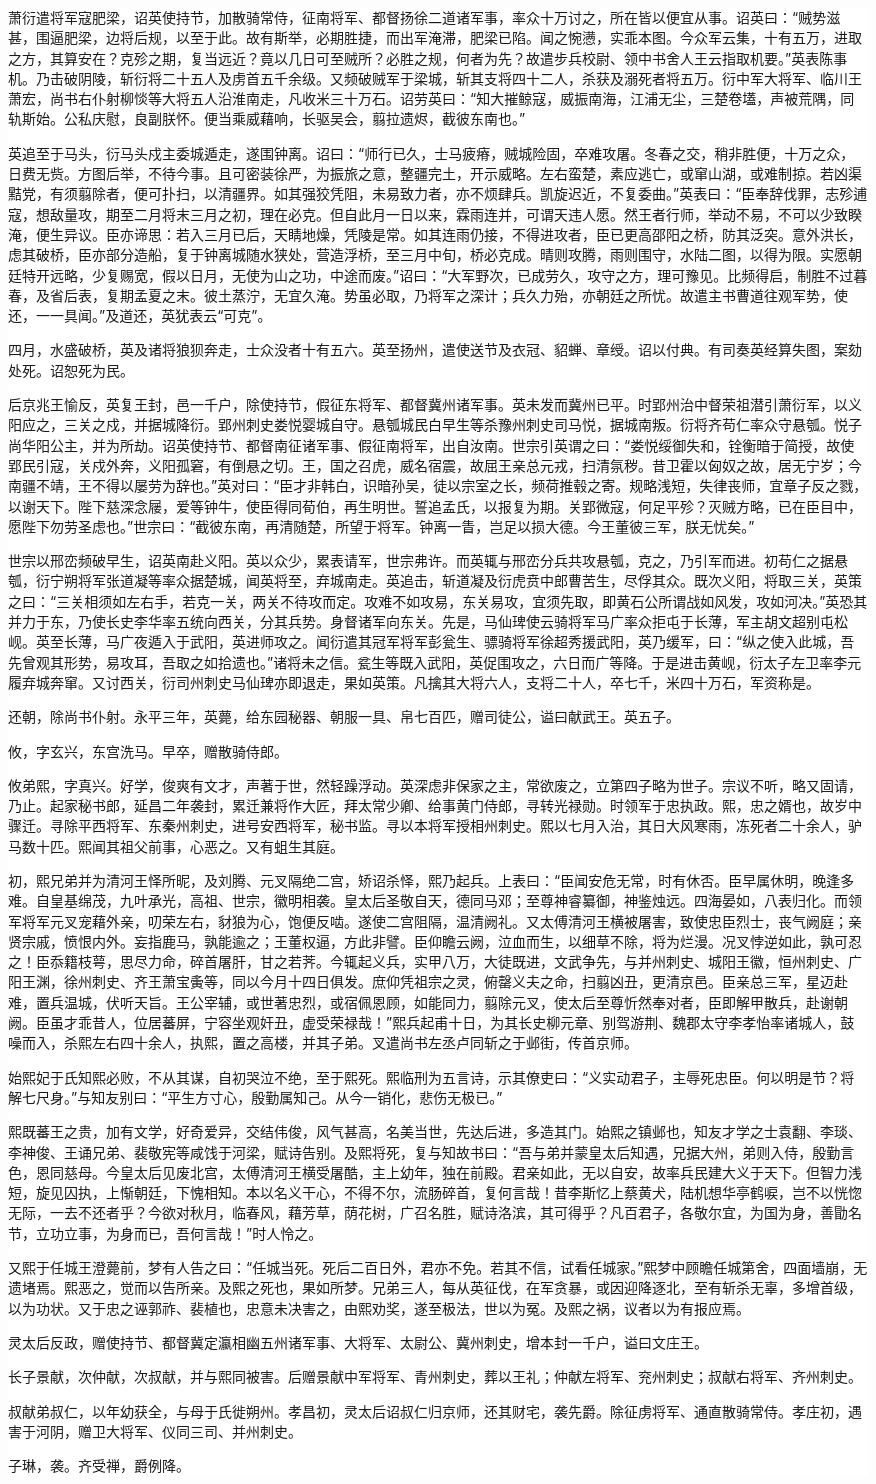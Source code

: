 萧衍遣将军寇肥梁，诏英使持节，加散骑常侍，征南将军、都督扬徐二道诸军事，率众十万讨之，所在皆以便宜从事。诏英曰：“贼势滋甚，围逼肥梁，边将后规，以至于此。故有斯举，必期胜捷，而出军淹滞，肥梁已陷。闻之惋懑，实乖本图。今众军云集，十有五万，进取之方，其算安在？克殄之期，复当远近？竟以几日可至贼所？必胜之规，何者为先？故遣步兵校尉、领中书舍人王云指取机要。”英表陈事机。乃击破阴陵，斩衍将二十五人及虏首五千余级。又频破贼军于梁城，斩其支将四十二人，杀获及溺死者将五万。衍中军大将军、临川王萧宏，尚书右仆射柳惔等大将五人沿淮南走，凡收米三十万石。诏劳英曰：“知大摧鲸寇，威振南海，江浦无尘，三楚卷壒，声被荒隅，同轨斯始。公私庆慰，良副朕怀。便当乘威藉响，长驱吴会，翦拉遗烬，截彼东南也。”

英追至于马头，衍马头戍主委城遁走，遂围钟离。诏曰：“师行已久，士马疲瘠，贼城险固，卒难攻屠。冬春之交，稍非胜便，十万之众，日费无赀。方图后举，不待今事。且可密装徐严，为振旅之意，整疆完土，开示威略。左右蛮楚，素应逃亡，或窜山湖，或难制掠。若凶渠黠党，有须翦除者，便可扑扫，以清疆界。如其强狡凭阻，未易致力者，亦不烦肆兵。凯旋迟近，不复委曲。”英表曰：“臣奉辞伐罪，志殄逋寇，想敌量攻，期至二月将末三月之初，理在必克。但自此月一日以来，霖雨连并，可谓天违人愿。然王者行师，举动不易，不可以少致睽淹，便生异议。臣亦谛思：若入三月已后，天睛地燥，凭陵是常。如其连雨仍接，不得进攻者，臣已更高邵阳之桥，防其泛突。意外洪长，虑其破桥，臣亦部分造船，复于钟离城随水狭处，营造浮桥，至三月中旬，桥必克成。晴则攻腾，雨则围守，水陆二图，以得为限。实愿朝廷特开远略，少复赐宽，假以日月，无使为山之功，中途而废。”诏曰：“大军野次，已成劳久，攻守之方，理可豫见。比频得启，制胜不过暮春，及省后表，复期孟夏之末。彼土蒸泞，无宜久淹。势虽必取，乃将军之深计；兵久力殆，亦朝廷之所忧。故遣主书曹道往观军势，使还，一一具闻。”及道还，英犹表云“可克”。

四月，水盛破桥，英及诸将狼狈奔走，士众没者十有五六。英至扬州，遣使送节及衣冠、貂蝉、章绶。诏以付典。有司奏英经算失图，案劾处死。诏恕死为民。

后京兆王愉反，英复王封，邑一千户，除使持节，假征东将军、都督冀州诸军事。英未发而冀州已平。时郢州治中督荣祖潜引萧衍军，以义阳应之，三关之戍，并据城降衍。郢州刺史娄悦婴城自守。悬瓠城民白早生等杀豫州刺史司马悦，据城南叛。衍将齐苟仁率众守悬瓠。悦子尚华阳公主，并为所劫。诏英使持节、都督南征诸军事、假征南将军，出自汝南。世宗引英谓之曰：“娄悦绥御失和，铨衡暗于简授，故使郢民引寇，关戍外奔，义阳孤窘，有倒悬之切。王，国之召虎，威名宿震，故屈王亲总元戎，扫清氛秽。昔卫霍以匈奴之故，居无宁岁；今南疆不靖，王不得以屡劳为辞也。”英对曰：“臣才非韩白，识暗孙吴，徒以宗室之长，频荷推毂之寄。规略浅短，失律丧师，宜章子反之戮，以谢天下。陛下慈深念屦，爱等钟牛，使臣得同荀伯，再生明世。誓追孟氏，以报复为期。关郢微寇，何足平殄？灭贼方略，已在臣目中，愿陛下勿劳圣虑也。”世宗曰：“截彼东南，再清随楚，所望于将军。钟离一眚，岂足以损大德。今王董彼三军，朕无忧矣。”

世宗以邢峦频破早生，诏英南赴义阳。英以众少，累表请军，世宗弗许。而英辄与邢峦分兵共攻悬瓠，克之，乃引军而进。初苟仁之据悬瓠，衍宁朔将军张道凝等率众据楚城，闻英将至，弃城南走。英追击，斩道凝及衍虎贲中郎曹苦生，尽俘其众。既次义阳，将取三关，英策之曰：“三关相须如左右手，若克一关，两关不待攻而定。攻难不如攻易，东关易攻，宜须先取，即黄石公所谓战如风发，攻如河决。”英恐其并力于东，乃使长史李华率五统向西关，分其兵势。身督诸军向东关。先是，马仙琕使云骑将军马广率众拒屯于长薄，军主胡文超别屯松岘。英至长薄，马广夜遁入于武阳，英进师攻之。闻衍遣其冠军将军彭瓮生、骠骑将军徐超秀援武阳，英乃缓军，曰：“纵之使入此城，吾先曾观其形势，易攻耳，吾取之如拾遗也。”诸将未之信。瓫生等既入武阳，英促围攻之，六日而广等降。于是进击黄岘，衍太子左卫率李元履弃城奔窜。又讨西关，衍司州刺史马仙琕亦即退走，果如英策。凡擒其大将六人，支将二十人，卒七千，米四十万石，军资称是。

还朝，除尚书仆射。永平三年，英薨，给东园秘器、朝服一具、帛七百匹，赠司徒公，谥曰献武王。英五子。

攸，字玄兴，东宫洗马。早卒，赠散骑侍郎。

攸弟熙，字真兴。好学，俊爽有文才，声著于世，然轻躁浮动。英深虑非保家之主，常欲废之，立第四子略为世子。宗议不听，略又固请，乃止。起家秘书郎，延昌二年袭封，累迁兼将作大匠，拜太常少卿、给事黄门侍郎，寻转光禄勋。时领军于忠执政。熙，忠之婿也，故岁中骤迁。寻除平西将军、东秦州刺史，进号安西将军，秘书监。寻以本将军授相州刺史。熙以七月入治，其日大风寒雨，冻死者二十余人，驴马数十匹。熙闻其祖父前事，心恶之。又有蛆生其庭。

初，熙兄弟并为清河王怿所昵，及刘腾、元叉隔绝二宫，矫诏杀怿，熙乃起兵。上表曰：“臣闻安危无常，时有休否。臣早属休明，晚逢多难。自皇基绵茂，九叶承光，高祖、世宗，徽明相袭。皇太后圣敬自天，德同马邓；至尊神睿纂御，神鉴烛远。四海晏如，八表归化。而领军将军元叉宠藉外亲，叨荣左右，豺狼为心，饱便反啮。遂使二宫阻隔，温清阙礼。又太傅清河王横被屠害，致使忠臣烈士，丧气阙庭；亲贤宗戚，愤恨内外。妄指鹿马，孰能逾之；王董权逼，方此非譬。臣仰瞻云阙，泣血而生，以细草不除，将为烂漫。况叉悖逆如此，孰可忍之！臣忝籍枝萼，思尽力命，碎首屠肝，甘之若荠。今辄起义兵，实甲八万，大徒既进，文武争先，与并州刺史、城阳王徽，恒州刺史、广阳王渊，徐州刺史、齐王萧宝夤等，同以今月十四日俱发。庶仰凭祖宗之灵，俯罄义夫之命，扫翦凶丑，更清京邑。臣亲总三军，星迈赴难，置兵温城，伏听天旨。王公宰辅，或世著忠烈，或宿佩恩顾，如能同力，翦除元叉，使太后至尊忻然奉对者，臣即解甲散兵，赴谢朝阙。臣虽才乖昔人，位居蕃屏，宁容坐观奸丑，虚受荣禄哉！”熙兵起甫十日，为其长史柳元章、别驾游荆、魏郡太守李孝怡率诸城人，鼓噪而入，杀熙左右四十余人，执熙，置之高楼，并其子弟。叉遣尚书左丞卢同斩之于邺街，传首京师。

始熙妃于氏知熙必败，不从其谋，自初哭泣不绝，至于熙死。熙临刑为五言诗，示其僚吏曰：“义实动君子，主辱死忠臣。何以明是节？将解七尺身。”与知友别曰：“平生方寸心，殷勤属知己。从今一销化，悲伤无极已。”

熙既蕃王之贵，加有文学，好奇爱异，交结伟俊，风气甚高，名美当世，先达后进，多造其门。始熙之镇邺也，知友才学之士袁翻、李琰、李神俊、王诵兄弟、裴敬宪等咸饯于河梁，赋诗告别。及熙将死，复与知故书曰：“吾与弟并蒙皇太后知遇，兄据大州，弟则入侍，殷勤言色，恩同慈母。今皇太后见废北宫，太傅清河王横受屠酷，主上幼年，独在前殿。君亲如此，无以自安，故率兵民建大义于天下。但智力浅短，旋见囚执，上惭朝廷，下愧相知。本以名义干心，不得不尔，流肠碎首，复何言哉！昔李斯忆上蔡黄犬，陆机想华亭鹤唳，岂不以恍惚无际，一去不还者乎？今欲对秋月，临春风，藉芳草，荫花树，广召名胜，赋诗洛滨，其可得乎？凡百君子，各敬尔宜，为国为身，善勖名节，立功立事，为身而已，吾何言哉！”时人怜之。

又熙于任城王澄薨前，梦有人告之曰：“任城当死。死后二百日外，君亦不免。若其不信，试看任城家。”熙梦中顾瞻任城第舍，四面墙崩，无遗堵焉。熙恶之，觉而以告所亲。及熙之死也，果如所梦。兄弟三人，每从英征伐，在军贪暴，或因迎降逐北，至有斩杀无辜，多增首级，以为功状。又于忠之诬郭祚、裴植也，忠意未决害之，由熙劝奖，遂至极法，世以为冤。及熙之祸，议者以为有报应焉。

灵太后反政，赠使持节、都督冀定瀛相幽五州诸军事、大将军、太尉公、冀州刺史，增本封一千户，谥曰文庄王。

长子景献，次仲献，次叔献，并与熙同被害。后赠景献中军将军、青州刺史，葬以王礼；仲献左将军、兖州刺史；叔献右将军、齐州刺史。

叔献弟叔仁，以年幼获全，与母于氏徙朔州。孝昌初，灵太后诏叔仁归京师，还其财宅，袭先爵。除征虏将军、通直散骑常侍。孝庄初，遇害于河阴，赠卫大将军、仪同三司、并州刺史。

子琳，袭。齐受禅，爵例降。
